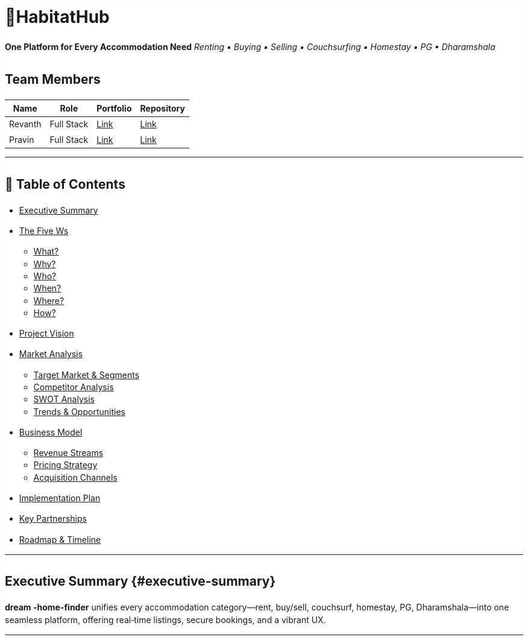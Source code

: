 # 🏡HabitatHub

**One Platform for Every Accommodation Need**
*Renting ▪ Buying ▪ Selling ▪ Couchsurfing ▪ Homestay ▪ PG ▪ Dharamshala*

## Team Members
| Name          | Role                | Portfolio | Repository |
|---------------|---------------------|-----------|------------|
| Revanth  |Full Stack         | [Link]()    | [Link](https://github.com/revanth0307?tab=repositories)     |
| Pravin  | Full Stack         | [Link](https://vins-portfolio-two.vercel.app/)    | [Link](https://github.com/Pravin-hub-rgb?tab=repositories)     |


---

## 📑 Table of Contents

* [Executive Summary](#executive-summary)
* [The Five Ws](#the-five-ws)

  * [What?](#what)
  * [Why?](#why)
  * [Who?](#who)
  * [When?](#when)
  * [Where?](#where)
  * [How?](#how)
* [Project Vision](#project-vision)
* [Market Analysis](#market-analysis)

  * [Target Market & Segments](#target-market--segments)
  * [Competitor Analysis](#competitor-analysis)
  * [SWOT Analysis](#swot-analysis)
  * [Trends & Opportunities](#trends--opportunities)
* [Business Model](#business-model)

  * [Revenue Streams](#revenue-streams)
  * [Pricing Strategy](#pricing-strategy)
  * [Acquisition Channels](#acquisition-channels)
* [Implementation Plan](#implementation-plan)
* [Key Partnerships](#key-partnerships)
* [Roadmap & Timeline](#roadmap--timeline)

---

## Executive Summary {#executive-summary}

**dream -home-finder** unifies every accommodation category—rent, buy/sell, couchsurf, homestay, PG, Dharamshala—into one seamless platform, offering real‐time listings, secure bookings, and a vibrant UX.

---
